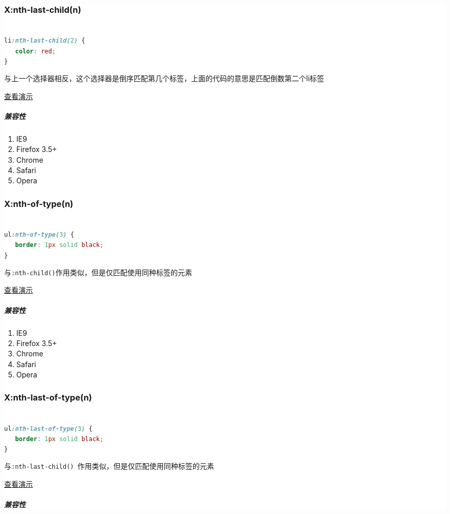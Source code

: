 ### X:nth-last-child(n)


```css

li:nth-last-child(2) {  
   color: red;  
} 
```
与上一个选择器相反，这个选择器是倒序匹配第几个标签，上面的代码的意思是匹配倒数第二个li标签

[查看演示](http://d2o0t5hpnwv4c1.cloudfront.net/840_cssSelectors/selectors/nthLast.html)

##### 兼容性

1.  IE9
2.  Firefox 3.5+
3.  Chrome
4.  Safari
5.  Opera

### X:nth-of-type(n)


```css

ul:nth-of-type(3) {  
   border: 1px solid black;  
}  
```
与`:nth-child()`作用类似，但是仅匹配使用同种标签的元素

[查看演示](http://d2o0t5hpnwv4c1.cloudfront.net/840_cssSelectors/selectors/nthOfType.html)

##### 兼容性

1.  IE9
2.  Firefox 3.5+
3.  Chrome
4.  Safari
5.  Opera

### X:nth-last-of-type(n)


```css

ul:nth-last-of-type(3) {  
   border: 1px solid black;  
}
```
与`:nth-last-child() `作用类似，但是仅匹配使用同种标签的元素

[查看演示](http://d2o0t5hpnwv4c1.cloudfront.net/840_cssSelectors/selectors/generalcombinator.html)

##### 兼容性
